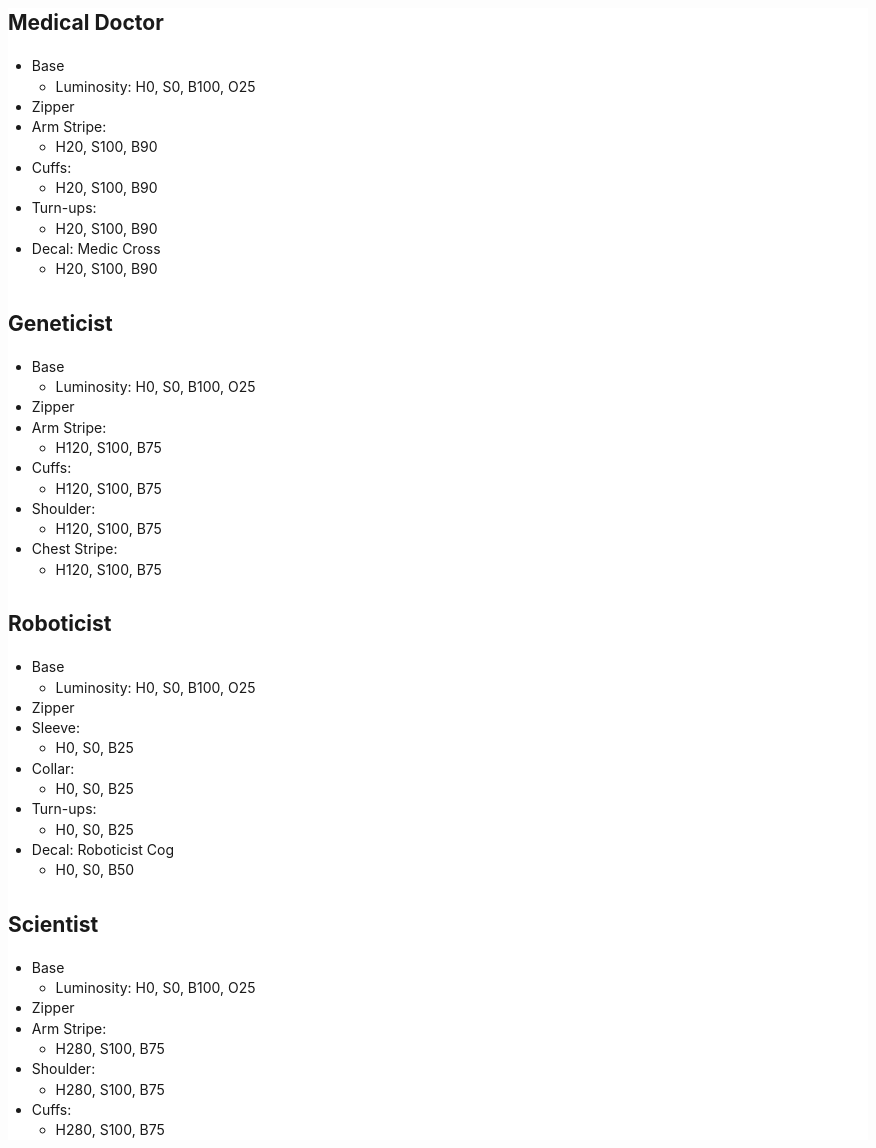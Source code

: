 ## Medical Doctor

* Base
	* Luminosity: H0, S0, B100, O25
* Zipper
* Arm Stripe:
	* H20, S100, B90
* Cuffs:
	* H20, S100, B90
* Turn-ups:
	* H20, S100, B90
* Decal: Medic Cross
	* H20, S100, B90

## Geneticist

* Base
	* Luminosity: H0, S0, B100, O25
* Zipper
* Arm Stripe:
	* H120, S100, B75
* Cuffs:
	* H120, S100, B75
* Shoulder:
	* H120, S100, B75
* Chest Stripe:
	* H120, S100, B75

## Roboticist

* Base
	* Luminosity: H0, S0, B100, O25
* Zipper
* Sleeve:
	* H0, S0, B25
* Collar:
	* H0, S0, B25
* Turn-ups:
	* H0, S0, B25
* Decal: Roboticist Cog
	* H0, S0, B50

## Scientist

* Base
	* Luminosity: H0, S0, B100, O25
* Zipper
* Arm Stripe:
	* H280, S100, B75
* Shoulder:
	* H280, S100, B75
* Cuffs:
	* H280, S100, B75
